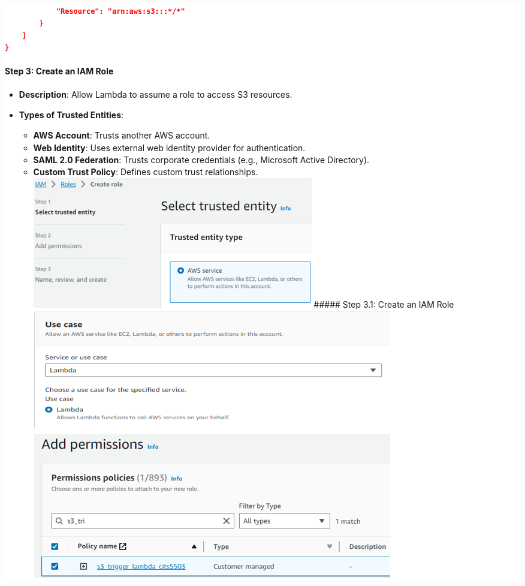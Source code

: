   ``` json
              "Resource": "arn:aws:s3:::*/*"
          }
      ]
  }
  ```

  #### Step 3: Create an IAM Role

- **Description**: Allow Lambda to assume a role to access S3 resources.

- **Types of Trusted Entities**:

  - **AWS Account**: Trusts another AWS account.
  - **Web Identity**: Uses external web identity provider for authentication.
  - **SAML 2.0 Federation**: Trusts corporate credentials (e.g., Microsoft Active Directory).
  - **Custom Trust Policy**: Defines custom trust relationships.
    ![Pasted image 20241029121735.png](Cloud%20Computing%20%20Exam%20Notes-media/579bb87091318c60ac9a6cd41078e89f62ac6bee.png "wikilink")
    \##### Step 3.1: Create an IAM Role
    ![Pasted image 20241029121826.png](Cloud%20Computing%20%20Exam%20Notes-media/55375fa7b2055b93251b07fa8a2b0749371b4c86.png "wikilink")